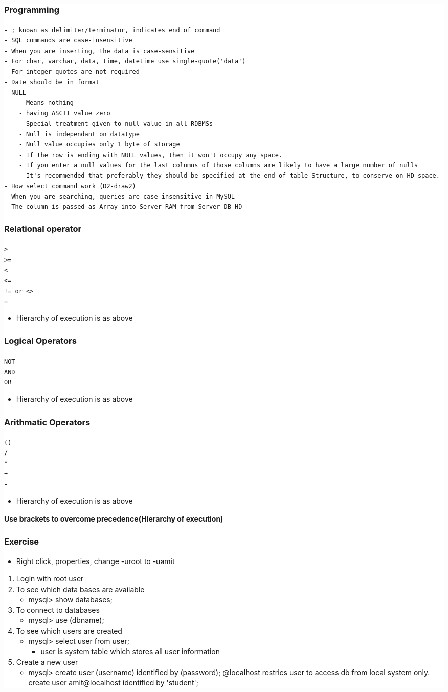 ### Programming
	- ; known as delimiter/terminator, indicates end of command
	- SQL commands are case-insensitive
	- When you are inserting, the data is case-sensitive
	- For char, varchar, data, time, datetime use single-quote('data')
	- For integer quotes are not required
	- Date should be in format
	- NULL
		- Means nothing
		- having ASCII value zero
		- Special treatment given to null value in all RDBMSs
		- Null is independant on datatype
		- Null value occupies only 1 byte of storage
		- If the row is ending with NULL values, then it won't occupy any space.
		- If you enter a null values for the last columns of those columns are likely to have a large number of nulls
		- It's recommended that preferably they should be specified at the end of table Structure, to conserve on HD space.
	- How select command work (D2-draw2)
	- When you are searching, queries are case-insensitive in MySQL
	- The column is passed as Array into Server RAM from Server DB HD
	
	
### Relational operator
	>
	>=
	<
	<=
	!= or <>
	=
- Hierarchy of execution is as above

### Logical Operators
	NOT
	AND
	OR
- Hierarchy of execution is as above

### Arithmatic Operators
	()
	/
	*
	+
	-
- Hierarchy of execution is as above

**Use brackets to overcome precedence(Hierarchy of execution)**



### Exercise
- Right click, properties, change -uroot to -uamit
1. Login with root user
2. To see which data bases are available
	- mysql> show databases;
3. To connect to databases
	- mysql> use (dbname);
4. To see which users are created
	- mysql> select user from user;
		- user is system table which stores all user information
5. Create a new user
	- mysql> create user (username) identified by (password); @localhost restrics user to access db from local system only.
	create user amit@localhost identified by 'student';